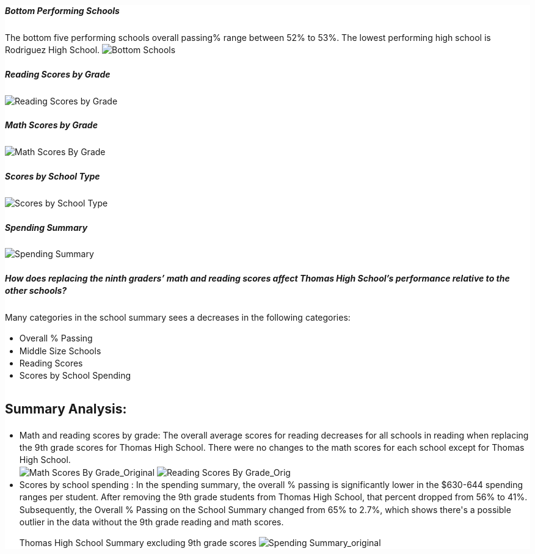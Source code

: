 ##### Bottom Performing Schools
The bottom five performing schools overall passing% range between 52% to 53%. The lowest performing high school is Rodriguez High School.
<img width="990" alt="Bottom Schools" src="https://user-images.githubusercontent.com/88520573/133011439-267b3f75-19f7-41c7-8940-b4869b774dec.png">

##### Reading Scores by Grade
<img width="378" alt="Reading Scores by Grade" src="https://user-images.githubusercontent.com/88520573/133013991-d1c72c44-80c2-47f0-af86-881e4e4e9453.png">

##### Math Scores by Grade
<img width="373" alt="Math Scores By Grade" src="https://user-images.githubusercontent.com/88520573/133014004-fcbd8a11-c701-4516-9d0b-ab30cc69f12c.png">

##### Scores by School Type
<img width="885" alt="Scores by School Type" src="https://user-images.githubusercontent.com/88520573/133017092-55c695e2-9e3a-49fc-802c-7cca6526ee32.png">

##### Spending Summary
<img width="992" alt="Spending Summary" src="https://user-images.githubusercontent.com/88520573/133014490-44d72aca-672b-4561-bc79-e778830fc419.png">


##### How does replacing the ninth graders’ math and reading scores affect Thomas High School’s performance relative to the other schools?
Many categories in the school summary sees a decreases in the following categories:
<ul>
  <li> Overall % Passing </li>
 
  <li> Middle Size Schools</li>
 
  <li> Reading Scores </li>
 
  <li> Scores by School Spending </li>
</ul>

## Summary Analysis: 

<ul>
  <li> Math and reading scores by grade: The overall average scores for reading decreases for all schools in reading when replacing the 9th grade scores for Thomas High School. There were no changes to the math scores for each school except for Thomas High School. </li>
  
<img width="371" alt="Math Scores By Grade_Original" src="https://user-images.githubusercontent.com/88520573/133017705-7fa26876-6eb1-45d7-a855-ce7ca4ba8e8d.png">
<img width="373" alt="Reading Scores By Grade_Orig" src="https://user-images.githubusercontent.com/88520573/133017709-1e295e58-35e0-491e-97c7-262256fc050c.png">
 
  <li> Scores by school spending : In the spending summary, the overall % passing is significantly lower in the $630-644 spending ranges per student. After removing the 9th grade students from Thomas High School, that percent dropped from 56% to 41%. Subsequently, the Overall % Passing on the School Summary changed from 65% to 2.7%, which shows there's a possible outlier in the data without the 9th grade reading and math scores. </li>
  
  Thomas High School Summary excluding 9th grade scores
  <img width="992" alt="Spending Summary_original" src="https://user-images.githubusercontent.com/88520573/133016655-9f3d7f14-12da-4caf-b720-111fae453c6b.png">
